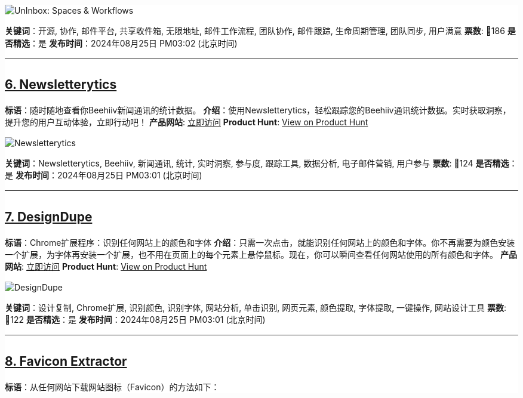 ![UnInbox: Spaces & Workflows](https://ph-files.imgix.net/53511ac5-fd4e-452b-8325-51357ac6d022.png?auto=format&fit=crop&frame=1&h=512&w=1024)

**关键词**：开源, 协作, 邮件平台, 共享收件箱, 无限地址, 邮件工作流程, 团队协作, 邮件跟踪, 生命周期管理, 团队同步, 用户满意
**票数**: 🔺186
**是否精选**：是
**发布时间**：2024年08月25日 PM03:02 (北京时间)

---

## [6. Newsletterytics](https://www.producthunt.com/posts/newsletterytics?utm_campaign=producthunt-api&utm_medium=api-v2&utm_source=Application%3A+decohack+%28ID%3A+131684%29)
**标语**：随时随地查看你Beehiiv新闻通讯的统计数据。
**介绍**：使用Newsletterytics，轻松跟踪您的Beehiiv通讯统计数据。实时获取洞察，提升您的用户互动体验，立即行动吧！
**产品网站**: [立即访问](https://www.producthunt.com/r/47UIWOGRJXGDAO?utm_campaign=producthunt-api&utm_medium=api-v2&utm_source=Application%3A+decohack+%28ID%3A+131684%29)
**Product Hunt**: [View on Product Hunt](https://www.producthunt.com/posts/newsletterytics?utm_campaign=producthunt-api&utm_medium=api-v2&utm_source=Application%3A+decohack+%28ID%3A+131684%29)

![Newsletterytics](https://ph-files.imgix.net/f11454aa-bd0d-40a3-b358-7341b7cbf193.png?auto=format&fit=crop&frame=1&h=512&w=1024)

**关键词**：Newsletterytics, Beehiiv, 新闻通讯, 统计, 实时洞察, 参与度, 跟踪工具, 数据分析, 电子邮件营销, 用户参与
**票数**: 🔺124
**是否精选**：是
**发布时间**：2024年08月25日 PM03:01 (北京时间)

---

## [7. DesignDupe](https://www.producthunt.com/posts/designdupe?utm_campaign=producthunt-api&utm_medium=api-v2&utm_source=Application%3A+decohack+%28ID%3A+131684%29)
**标语**：Chrome扩展程序：识别任何网站上的颜色和字体
**介绍**：只需一次点击，就能识别任何网站上的颜色和字体。你不再需要为颜色安装一个扩展，为字体再安装一个扩展，也不用在页面上的每个元素上悬停鼠标。现在，你可以瞬间查看任何网站使用的所有颜色和字体。
**产品网站**: [立即访问](https://www.producthunt.com/r/35UANNKC4PQFKA?utm_campaign=producthunt-api&utm_medium=api-v2&utm_source=Application%3A+decohack+%28ID%3A+131684%29)
**Product Hunt**: [View on Product Hunt](https://www.producthunt.com/posts/designdupe?utm_campaign=producthunt-api&utm_medium=api-v2&utm_source=Application%3A+decohack+%28ID%3A+131684%29)

![DesignDupe](https://ph-files.imgix.net/ab9ec7fa-e782-4e98-8e73-31c42505516a.jpeg?auto=format&fit=crop&frame=1&h=512&w=1024)

**关键词**：设计复制, Chrome扩展, 识别颜色, 识别字体, 网站分析, 单击识别, 网页元素, 颜色提取, 字体提取, 一键操作, 网站设计工具
**票数**: 🔺122
**是否精选**：是
**发布时间**：2024年08月25日 PM03:01 (北京时间)

---

## [8. Favicon Extractor](https://www.producthunt.com/posts/favicon-extractor?utm_campaign=producthunt-api&utm_medium=api-v2&utm_source=Application%3A+decohack+%28ID%3A+131684%29)
**标语**：从任何网站下载网站图标（Favicon）的方法如下：
